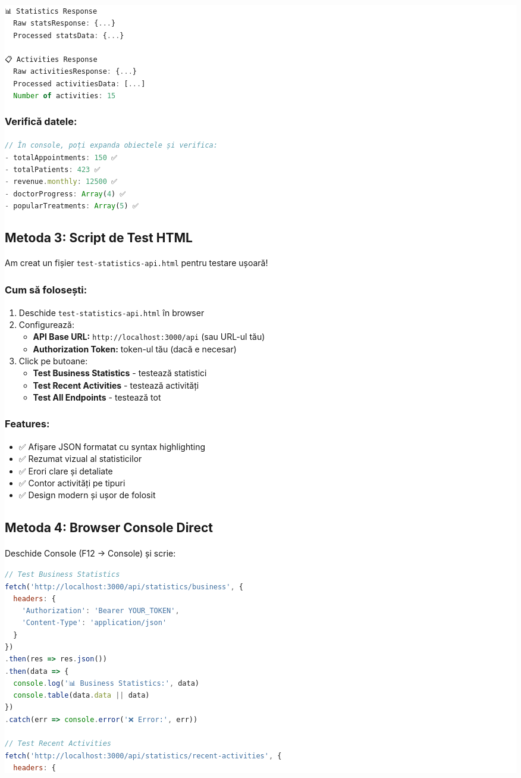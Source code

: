 ```javascript
📊 Statistics Response
  Raw statsResponse: {...}
  Processed statsData: {...}

📋 Activities Response
  Raw activitiesResponse: {...}
  Processed activitiesData: [...]
  Number of activities: 15
```

### Verifică datele:
```javascript
// În console, poți expanda obiectele și verifica:
- totalAppointments: 150 ✅
- totalPatients: 423 ✅
- revenue.monthly: 12500 ✅
- doctorProgress: Array(4) ✅
- popularTreatments: Array(5) ✅
```

## Metoda 3: Script de Test HTML

Am creat un fișier `test-statistics-api.html` pentru testare ușoară!

### Cum să folosești:
1. Deschide `test-statistics-api.html` în browser
2. Configurează:
   - **API Base URL:** `http://localhost:3000/api` (sau URL-ul tău)
   - **Authorization Token:** token-ul tău (dacă e necesar)
3. Click pe butoane:
   - **Test Business Statistics** - testează statistici
   - **Test Recent Activities** - testează activități
   - **Test All Endpoints** - testează tot

### Features:
- ✅ Afișare JSON formatat cu syntax highlighting
- ✅ Rezumat vizual al statisticilor
- ✅ Erori clare și detaliate
- ✅ Contor activități pe tipuri
- ✅ Design modern și ușor de folosit

## Metoda 4: Browser Console Direct

Deschide Console (F12 → Console) și scrie:

```javascript
// Test Business Statistics
fetch('http://localhost:3000/api/statistics/business', {
  headers: {
    'Authorization': 'Bearer YOUR_TOKEN',
    'Content-Type': 'application/json'
  }
})
.then(res => res.json())
.then(data => {
  console.log('📊 Business Statistics:', data)
  console.table(data.data || data)
})
.catch(err => console.error('❌ Error:', err))

// Test Recent Activities
fetch('http://localhost:3000/api/statistics/recent-activities', {
  headers: {
```